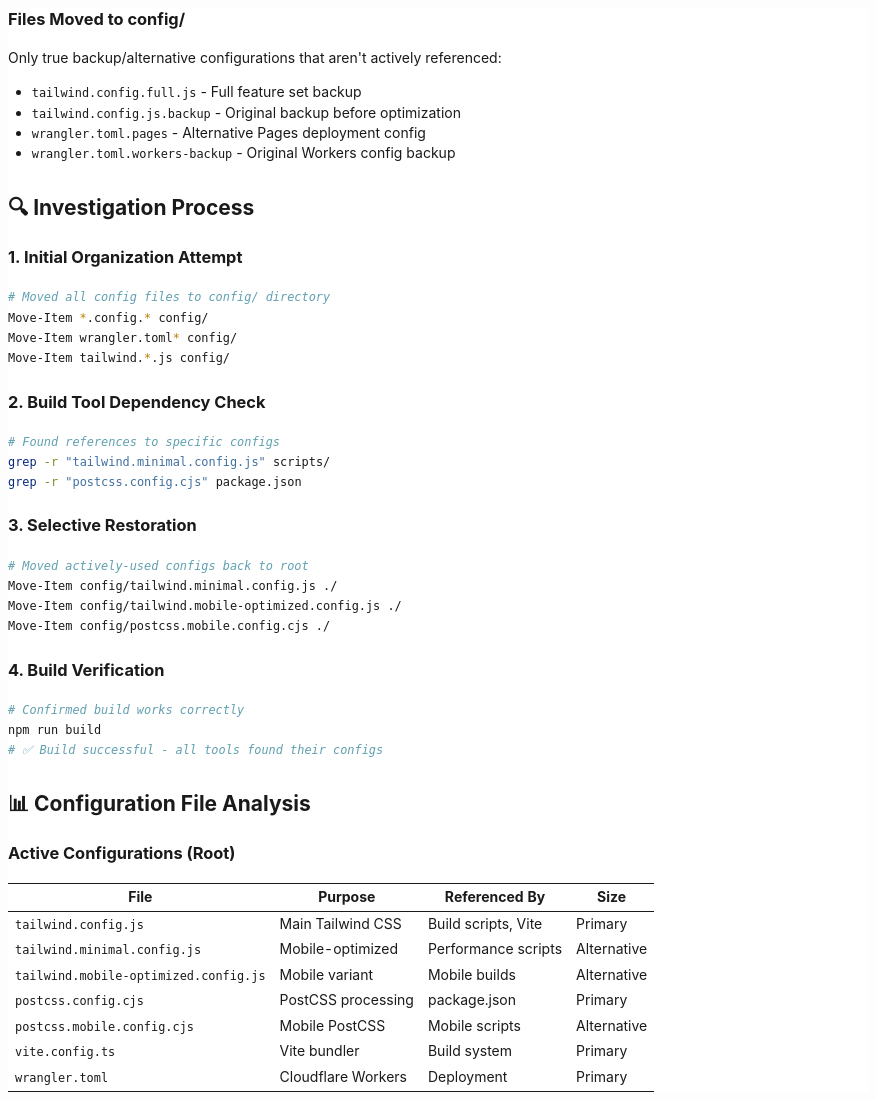 ### Files Moved to config/

Only true backup/alternative configurations that aren't actively referenced:

- `tailwind.config.full.js` - Full feature set backup
- `tailwind.config.js.backup` - Original backup before optimization
- `wrangler.toml.pages` - Alternative Pages deployment config
- `wrangler.toml.workers-backup` - Original Workers config backup

## 🔍 Investigation Process

### 1. Initial Organization Attempt

```bash
# Moved all config files to config/ directory
Move-Item *.config.* config/
Move-Item wrangler.toml* config/
Move-Item tailwind.*.js config/
```

### 2. Build Tool Dependency Check

```bash
# Found references to specific configs
grep -r "tailwind.minimal.config.js" scripts/
grep -r "postcss.config.cjs" package.json
```

### 3. Selective Restoration

```bash
# Moved actively-used configs back to root
Move-Item config/tailwind.minimal.config.js ./
Move-Item config/tailwind.mobile-optimized.config.js ./
Move-Item config/postcss.mobile.config.cjs ./
```

### 4. Build Verification

```bash
# Confirmed build works correctly
npm run build
# ✅ Build successful - all tools found their configs
```

## 📊 Configuration File Analysis

### Active Configurations (Root)

| File                                  | Purpose            | Referenced By       | Size        |
| ------------------------------------- | ------------------ | ------------------- | ----------- |
| `tailwind.config.js`                  | Main Tailwind CSS  | Build scripts, Vite | Primary     |
| `tailwind.minimal.config.js`          | Mobile-optimized   | Performance scripts | Alternative |
| `tailwind.mobile-optimized.config.js` | Mobile variant     | Mobile builds       | Alternative |
| `postcss.config.cjs`                  | PostCSS processing | package.json        | Primary     |
| `postcss.mobile.config.cjs`           | Mobile PostCSS     | Mobile scripts      | Alternative |
| `vite.config.ts`                      | Vite bundler       | Build system        | Primary     |
| `wrangler.toml`                       | Cloudflare Workers | Deployment          | Primary     |

